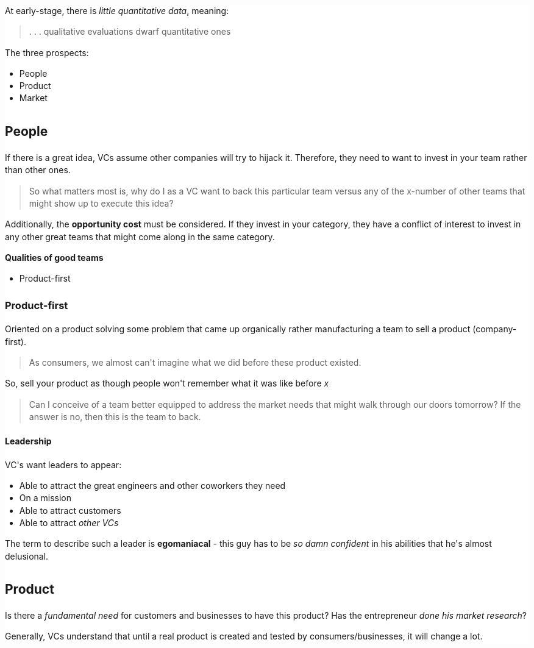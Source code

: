 At early-stage, there is *little quantitative data*, meaning:

> . . . qualitative evaluations dwarf quantitative ones

The three prospects: 

* People
* Product 
* Market 

## People 

If there is a great idea, VCs assume other companies will try to hijack it.  Therefore, they need to want to invest in <span class="keyword1">your team</span> rather than other ones. 

> So what matters most is, why do I as a VC want to back this particular team versus any of the x-number of other teams that might show up to execute this idea? 

Additionally, the **opportunity cost** must be considered.  If they invest in your category, they have a conflict of interest to invest in any other great teams that might come along in the same category. 

**Qualities of good teams** 
* Product-first 

### Product-first 

Oriented on a product solving some problem that came up organically rather manufacturing a team to sell a product (company-first). 

> As consumers, we almost can't imagine what we did before these product existed. 

So, sell your product as though people won't remember what it was like before $x$

> Can I conceive of a team better equipped to address the market needs that might walk through our doors tomorrow? If the answer is no, then this is the team to back.

#### Leadership 

VC's want leaders to appear: 

* Able to attract the great engineers and other coworkers they need 
* On a mission 
* Able to attract customers 
* Able to attract *other VCs*

The term to describe such a leader is **egomaniacal** - this guy has to be *so damn confident* in his abilities that he's almost delusional. 

## Product 

Is there a *fundamental need* for customers and businesses to have this product? Has the entrepreneur *done his market research*?

Generally, VCs understand that until a real product is created and tested by consumers/businesses, it will change a lot. 
